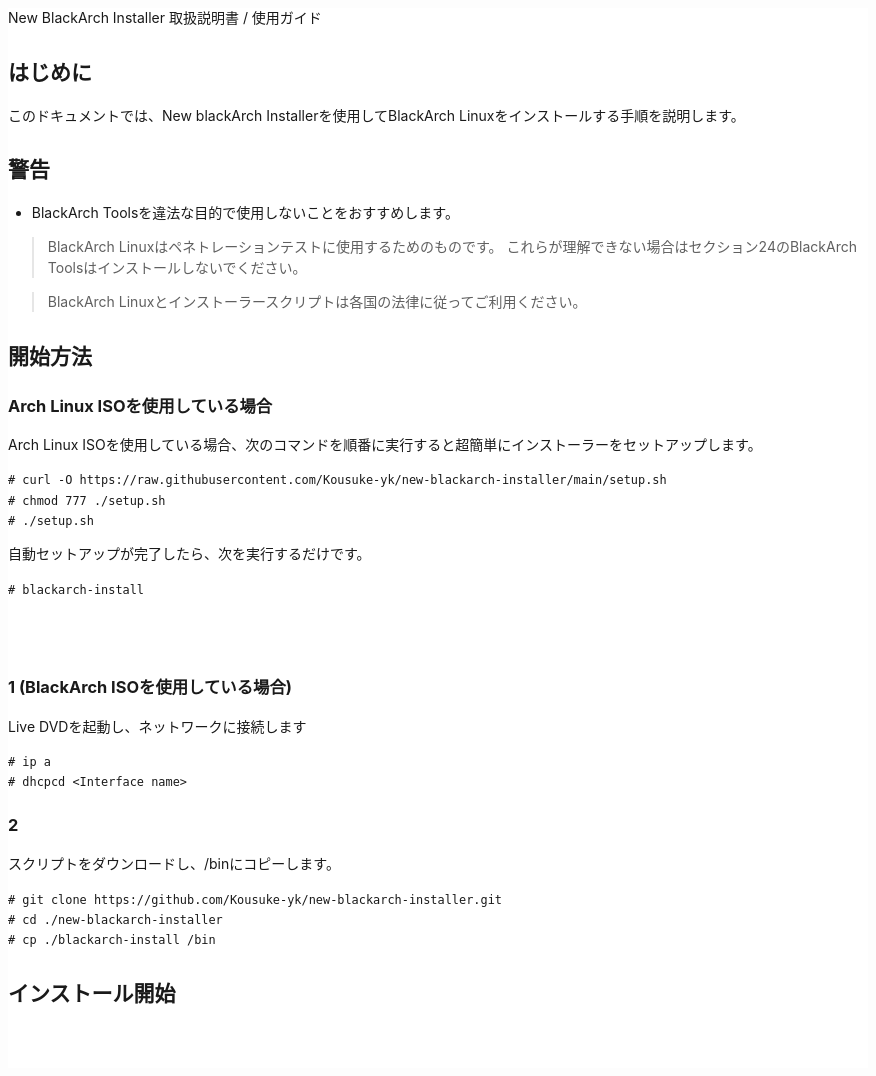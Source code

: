 New BlackArch Installer 取扱説明書 / 使用ガイド

## はじめに
このドキュメントでは、New blackArch Installerを使用してBlackArch Linuxをインストールする手順を説明します。

## 警告
- BlackArch Toolsを違法な目的で使用しないことをおすすめします。
>BlackArch Linuxはペネトレーションテストに使用するためのものです。
これらが理解できない場合はセクション24のBlackArch Toolsはインストールしないでください。

>BlackArch Linuxとインストーラースクリプトは各国の法律に従ってご利用ください。

## 開始方法

### Arch Linux ISOを使用している場合
Arch Linux ISOを使用している場合、次のコマンドを順番に実行すると超簡単にインストーラーをセットアップします。
```
# curl -O https://raw.githubusercontent.com/Kousuke-yk/new-blackarch-installer/main/setup.sh
# chmod 777 ./setup.sh
# ./setup.sh
```

自動セットアップが完了したら、次を実行するだけです。
```
# blackarch-install
```

<br>
<br>


### 1 (BlackArch ISOを使用している場合)
Live DVDを起動し、ネットワークに接続します
```
# ip a
# dhcpcd <Interface name>
```

### 2
スクリプトをダウンロードし、/binにコピーします。
```
# git clone https://github.com/Kousuke-yk/new-blackarch-installer.git
# cd ./new-blackarch-installer
# cp ./blackarch-install /bin
```


## インストール開始

<br>
<br>
